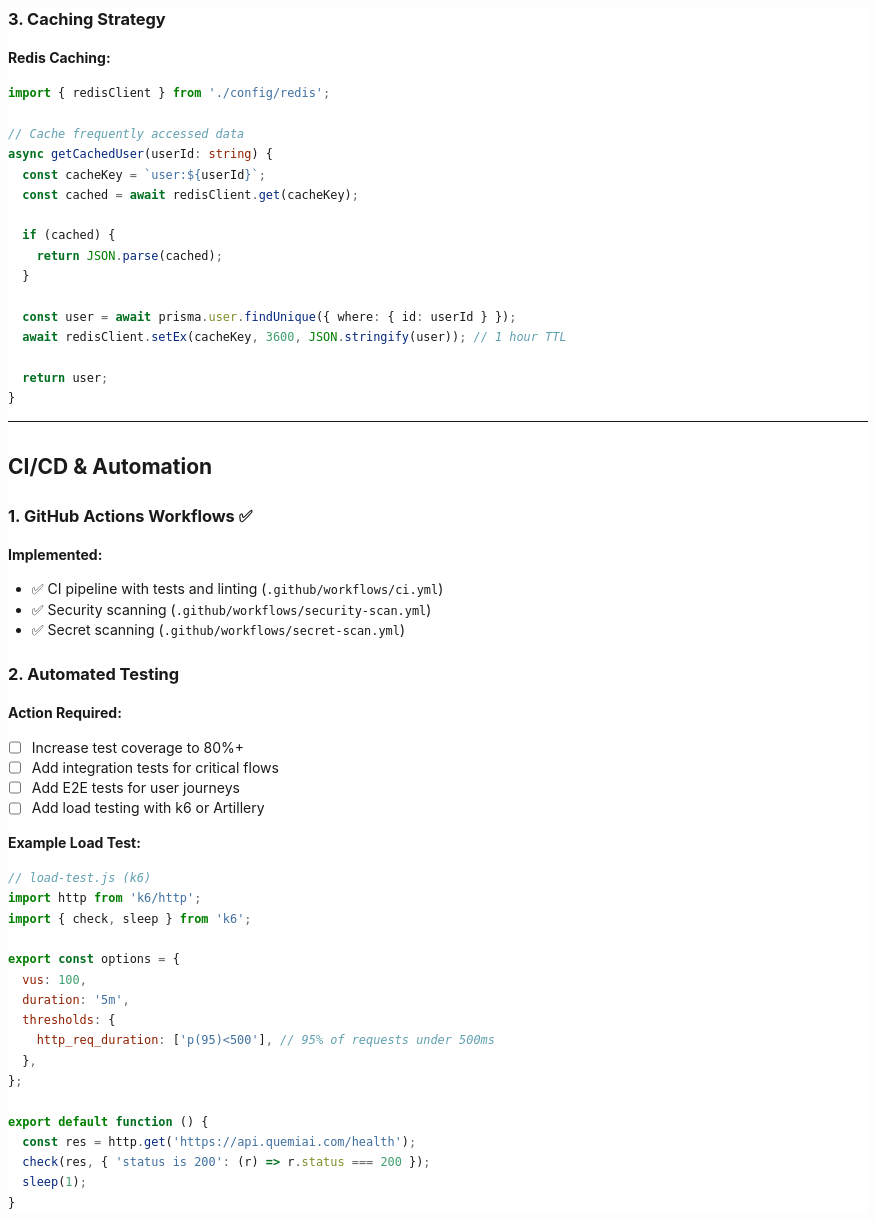 
### 3. Caching Strategy

**Redis Caching:**
```typescript
import { redisClient } from './config/redis';

// Cache frequently accessed data
async getCachedUser(userId: string) {
  const cacheKey = `user:${userId}`;
  const cached = await redisClient.get(cacheKey);
  
  if (cached) {
    return JSON.parse(cached);
  }
  
  const user = await prisma.user.findUnique({ where: { id: userId } });
  await redisClient.setEx(cacheKey, 3600, JSON.stringify(user)); // 1 hour TTL
  
  return user;
}
```

---

## CI/CD & Automation

### 1. GitHub Actions Workflows ✅

**Implemented:**
- ✅ CI pipeline with tests and linting (`.github/workflows/ci.yml`)
- ✅ Security scanning (`.github/workflows/security-scan.yml`)
- ✅ Secret scanning (`.github/workflows/secret-scan.yml`)

### 2. Automated Testing

**Action Required:**
- [ ] Increase test coverage to 80%+
- [ ] Add integration tests for critical flows
- [ ] Add E2E tests for user journeys
- [ ] Add load testing with k6 or Artillery

**Example Load Test:**
```javascript
// load-test.js (k6)
import http from 'k6/http';
import { check, sleep } from 'k6';

export const options = {
  vus: 100,
  duration: '5m',
  thresholds: {
    http_req_duration: ['p(95)<500'], // 95% of requests under 500ms
  },
};

export default function () {
  const res = http.get('https://api.quemiai.com/health');
  check(res, { 'status is 200': (r) => r.status === 200 });
  sleep(1);
}
```
